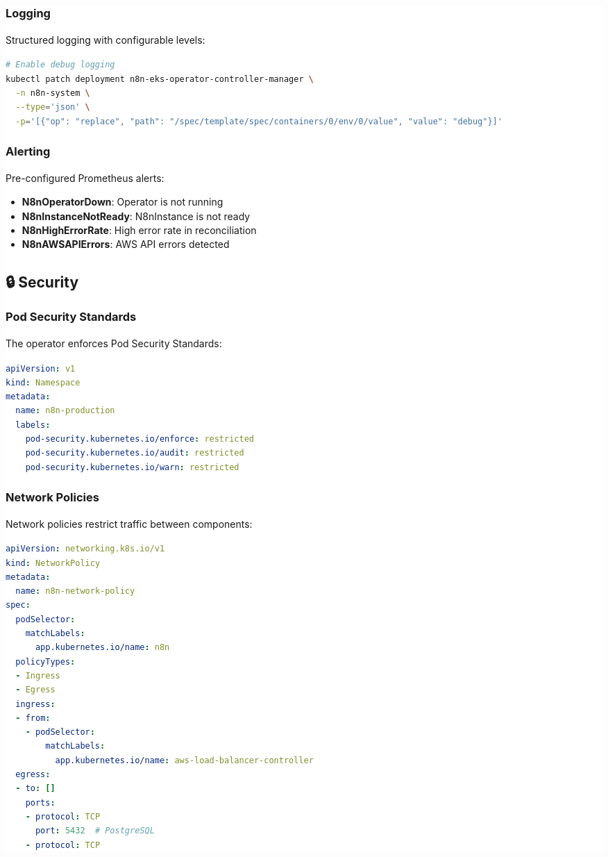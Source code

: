 ### Logging

Structured logging with configurable levels:

```bash
# Enable debug logging
kubectl patch deployment n8n-eks-operator-controller-manager \
  -n n8n-system \
  --type='json' \
  -p='[{"op": "replace", "path": "/spec/template/spec/containers/0/env/0/value", "value": "debug"}]'
```

### Alerting

Pre-configured Prometheus alerts:

- **N8nOperatorDown**: Operator is not running
- **N8nInstanceNotReady**: N8nInstance is not ready
- **N8nHighErrorRate**: High error rate in reconciliation
- **N8nAWSAPIErrors**: AWS API errors detected

## 🔒 Security

### Pod Security Standards

The operator enforces Pod Security Standards:

```yaml
apiVersion: v1
kind: Namespace
metadata:
  name: n8n-production
  labels:
    pod-security.kubernetes.io/enforce: restricted
    pod-security.kubernetes.io/audit: restricted
    pod-security.kubernetes.io/warn: restricted
```

### Network Policies

Network policies restrict traffic between components:

```yaml
apiVersion: networking.k8s.io/v1
kind: NetworkPolicy
metadata:
  name: n8n-network-policy
spec:
  podSelector:
    matchLabels:
      app.kubernetes.io/name: n8n
  policyTypes:
  - Ingress
  - Egress
  ingress:
  - from:
    - podSelector:
        matchLabels:
          app.kubernetes.io/name: aws-load-balancer-controller
  egress:
  - to: []
    ports:
    - protocol: TCP
      port: 5432  # PostgreSQL
    - protocol: TCP
```
